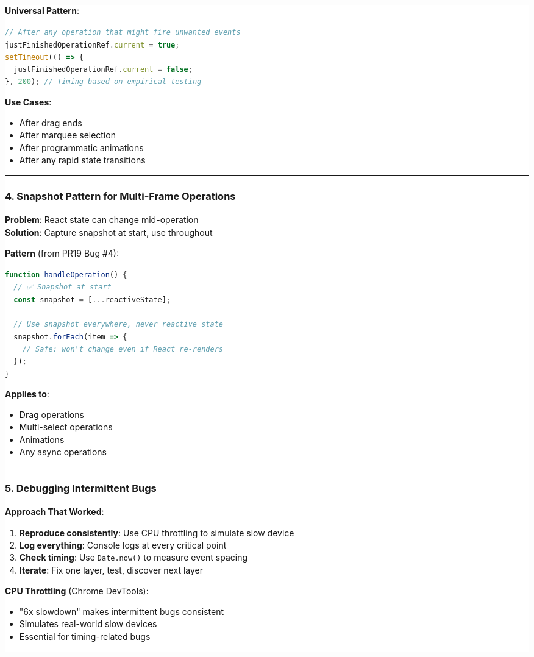**Universal Pattern**:
```javascript
// After any operation that might fire unwanted events
justFinishedOperationRef.current = true;
setTimeout(() => {
  justFinishedOperationRef.current = false;
}, 200); // Timing based on empirical testing
```

**Use Cases**:
- After drag ends
- After marquee selection
- After programmatic animations
- After any rapid state transitions

---

### 4. Snapshot Pattern for Multi-Frame Operations

**Problem**: React state can change mid-operation  
**Solution**: Capture snapshot at start, use throughout

**Pattern** (from PR19 Bug #4):
```javascript
function handleOperation() {
  // ✅ Snapshot at start
  const snapshot = [...reactiveState];
  
  // Use snapshot everywhere, never reactive state
  snapshot.forEach(item => {
    // Safe: won't change even if React re-renders
  });
}
```

**Applies to**:
- Drag operations
- Multi-select operations
- Animations
- Any async operations

---

### 5. Debugging Intermittent Bugs

**Approach That Worked**:
1. **Reproduce consistently**: Use CPU throttling to simulate slow device
2. **Log everything**: Console logs at every critical point
3. **Check timing**: Use `Date.now()` to measure event spacing
4. **Iterate**: Fix one layer, test, discover next layer

**CPU Throttling** (Chrome DevTools):
- "6x slowdown" makes intermittent bugs consistent
- Simulates real-world slow devices
- Essential for timing-related bugs

---